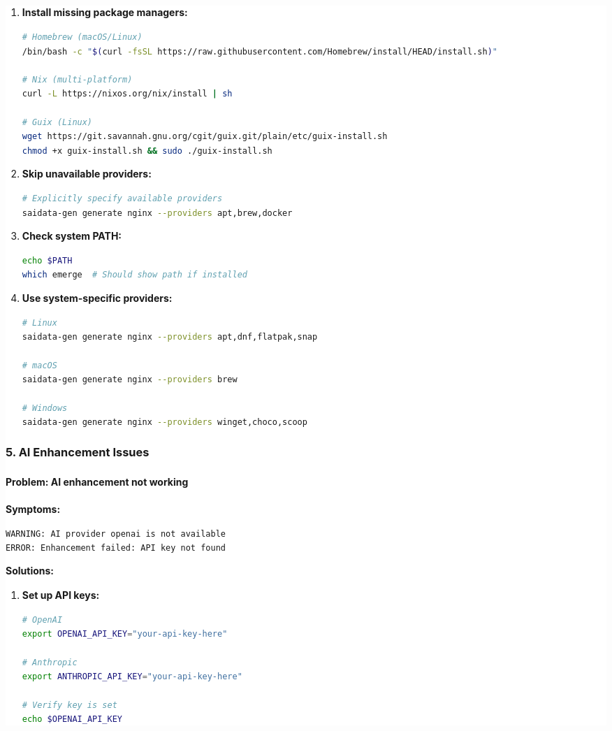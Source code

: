 1. **Install missing package managers:**
   ```bash
   # Homebrew (macOS/Linux)
   /bin/bash -c "$(curl -fsSL https://raw.githubusercontent.com/Homebrew/install/HEAD/install.sh)"
   
   # Nix (multi-platform)
   curl -L https://nixos.org/nix/install | sh
   
   # Guix (Linux)
   wget https://git.savannah.gnu.org/cgit/guix.git/plain/etc/guix-install.sh
   chmod +x guix-install.sh && sudo ./guix-install.sh
   ```

2. **Skip unavailable providers:**
   ```bash
   # Explicitly specify available providers
   saidata-gen generate nginx --providers apt,brew,docker
   ```

3. **Check system PATH:**
   ```bash
   echo $PATH
   which emerge  # Should show path if installed
   ```

4. **Use system-specific providers:**
   ```bash
   # Linux
   saidata-gen generate nginx --providers apt,dnf,flatpak,snap
   
   # macOS
   saidata-gen generate nginx --providers brew
   
   # Windows
   saidata-gen generate nginx --providers winget,choco,scoop
   ```

### 5. AI Enhancement Issues

#### Problem: AI enhancement not working

**Symptoms:**
```
WARNING: AI provider openai is not available
ERROR: Enhancement failed: API key not found
```

**Solutions:**

1. **Set up API keys:**
   ```bash
   # OpenAI
   export OPENAI_API_KEY="your-api-key-here"
   
   # Anthropic
   export ANTHROPIC_API_KEY="your-api-key-here"
   
   # Verify key is set
   echo $OPENAI_API_KEY
   ```
